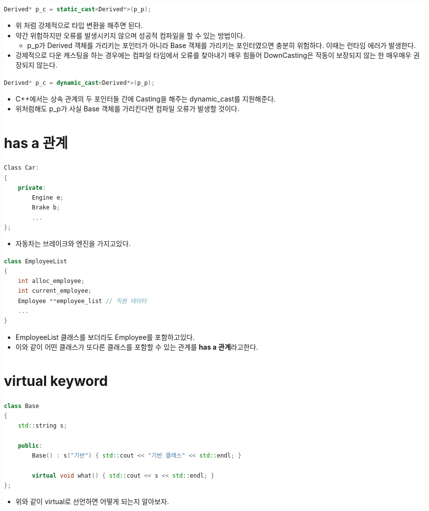 ```cpp
Derived* p_c = static_cast<Derived*>(p_p);
```
- 위 처럼 강제적으로 타입 변환을 해주면 된다.
- 약간 위험하지만 오류를 발생시키지 않으며 성공적 컴파일을 할 수 있는 방법이다.
  - p_p가 Derived 객체를 가리키는 포인터가 아니라 Base 객체를 가리키는 포인터였으면 충분히 위험하다. 이때는 런타임 에러가 발생한다.
- 강제적으로 다운 캐스팅을 하는 경우에는 컴파일 타임에서 오류를 찾아내기 매우 힘들어 DownCasting은 작동이 보장되지 않는 한 매우매우 권장되지 않는다.

```cpp
Derived* p_c = dynamic_cast<Derived*>(p_p);
```
- C++에서는 상속 관계의 두 포인터들 간에 Casting을 해주는 dynamic_cast를 지원해준다.
- 위처럼해도 p_p가 사실 Base 객체를 가리킨다면 컴파일 오류가 발생할 것이다.

# has a 관계
```cpp
Class Car:
{
    private:
        Engine e;
        Brake b;
        ...
};
```
- 자동차는 브레이크와 엔진을 가지고있다.

```cpp
class EmployeeList
{
    int alloc_employee;
    int current_employee;
    Employee **employee_list // 직원 데이터
    ...
}
```
- EmployeeList 클래스를 보더라도 Employee를 포함하고있다.
- 이와 같이 어떤 클래스가 또다른 클래스를 포함할 수 있는 관계를 **has a 관계**라고한다.

# virtual keyword
```cpp
class Base
{
    std::string s;

    public:
        Base() : s("기반") { std::cout << "기반 클래스" << std::endl; }
        
        virtual void what() { std::cout << s << std::endl; }
};
```
- 위와 같이 virtual로 선언하면 어떻게 되는지 알아보자.
